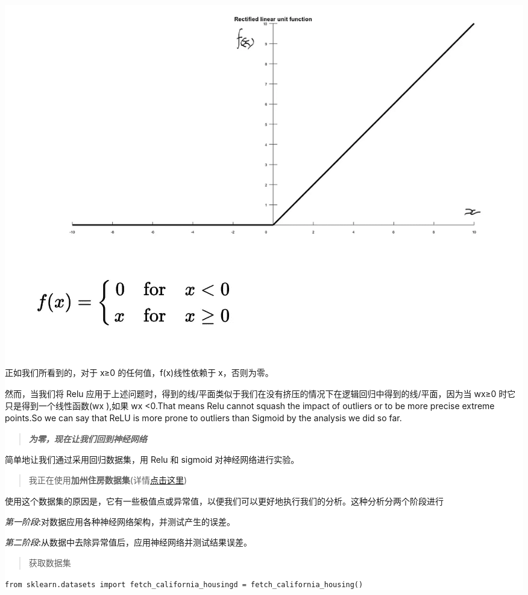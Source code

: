 ![](img/6257ca84b6b6b1d179b7cd20fd417172.png)![](img/9ebf7e3144a4d1a18ea2b180cd837dad.png)

正如我们所看到的，对于 x≥0 的任何值，f(x)线性依赖于 x，否则为零。

然而，当我们将 Relu 应用于上述问题时，得到的线/平面类似于我们在没有挤压的情况下在逻辑回归中得到的线/平面，因为当 wx≥0 时它只是得到一个线性函数(wx ),如果 wx <0.That means Relu cannot squash the impact of outliers or to be more precise extreme points.So we can say that ReLU is more prone to outliers than Sigmoid by the analysis we did so far.

> ***为零，现在让我们回到神经网络***

简单地让我们通过采用回归数据集，用 Relu 和 sigmoid 对神经网络进行实验。

> 我正在使用**加州住房数据集**(详情[点击这里](https://scikit-learn.org/stable/datasets/index.html#california-housing-dataset))

使用这个数据集的原因是，它有一些极值点或异常值，以便我们可以更好地执行我们的分析。这种分析分两个阶段进行

*第一阶段*:对数据应用各种神经网络架构，并测试产生的误差。

*第二阶段*:从数据中去除异常值后，应用神经网络并测试结果误差。

> 获取数据集

```
from sklearn.datasets import fetch_california_housingd = fetch_california_housing()
```
